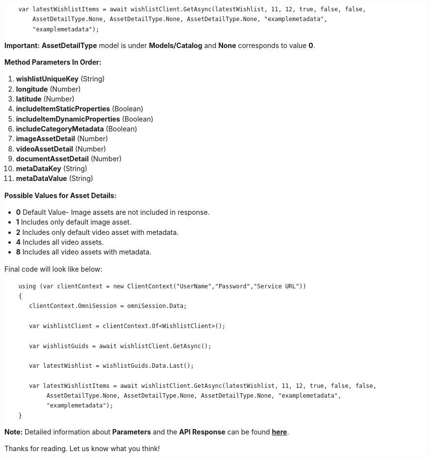 		var latestWishlistItems = await wishlistClient.GetAsync(latestWishlist, 11, 12, true, false, false,
			AssetDetailType.None, AssetDetailType.None, AssetDetailType.None, "examplemetadata", 
			"examplemetadata");

**Important:** **AssetDetailType** model is under **Models/Catalog** and **None** corresponds to value **0**.

**Method Parameters In Order:**


1. **wishlistUniqueKey** (String)
1. **longitude** (Number)
1. **latitude** (Number)
1. **includeItemStaticProperties** (Boolean)
1. **includeItemDynamicProperties** (Boolean)
1. **includeCategoryMetadata** (Boolean)
1. **imageAssetDetail** (Number)
1. **videoAssetDetail** (Number)
1. **documentAssetDetail** (Number)
1. **metaDataKey** (String)
1. **metaDataValue** (String)


**Possible Values for Asset Details:**

- **0** Default Value- Image assets are not included in response.
- **1** Includes only default image asset.
- **2** Includes only default video asset with metadata.
- **4** Includes all video assets.
- **8** Includes all video assets with metadata.

Final code will look like below:

		using (var clientContext = new ClientContext("UserName","Password","Service URL"))
		{
           clientContext.OmniSession = omniSession.Data;

           var wishlistClient = clientContext.Of<WishlistClient>();

           var wishlistGuids = await wishlistClient.GetAsync();

		   var latestWishlist = wishlistGuids.Data.Last();

		   var latestWishlistItems = await wishlistClient.GetAsync(latestWishlist, 11, 12, true, false, false,
				AssetDetailType.None, AssetDetailType.None, AssetDetailType.None, "examplemetadata", 
				"examplemetadata");
		}


**Note:** Detailed information about **Parameters** and the **API Response** can be found [**here**](http://dev.xomni.com/v3-0/http-api/public-apis/pii/wishlist/fetching-a-wish-list-with-a-wish-list-unique-key).

Thanks for reading. Let us know what you think!